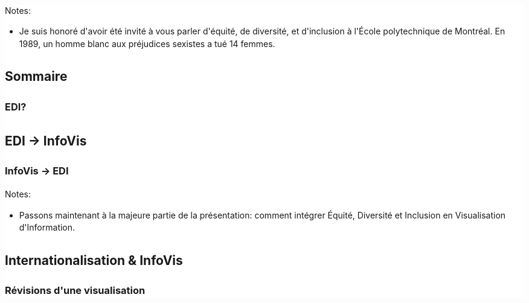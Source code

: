 Notes:
- Je suis honoré d'avoir été invité à vous parler d'équité, de diversité, et d'inclusion à l'École polytechnique de Montréal. En 1989, un homme blanc aux préjudices sexistes a tué 14 femmes. 



## Sommaire

### EDI?

## EDI &rarr; InfoVis

### InfoVis &rarr; EDI

Notes:
- Passons maintenant à la majeure partie de la présentation: comment intégrer Équité, Diversité et Inclusion en Visualisation d'Information.



## Internationalisation &amp; InfoVis

### Révisions d'une visualisation

<div class="figures">
<div class="figure">